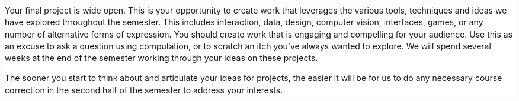 Your final project is wide open. This is your opportunity to create work that leverages the various tools, techniques and ideas we have explored throughout the semester. This includes interaction, data, design, computer vision, interfaces, games, or any number of alternative forms of expression. You should create work that is engaging and compelling for your audience. Use this as an excuse to ask a question using computation, or to scratch an itch you’ve always wanted to explore. We will spend several weeks at the end of the semester working through your ideas on these projects.

The sooner you start to think about and articulate your ideas for projects, the easier it will be for us to do any necessary course correction in the second half of the semester to address your interests.